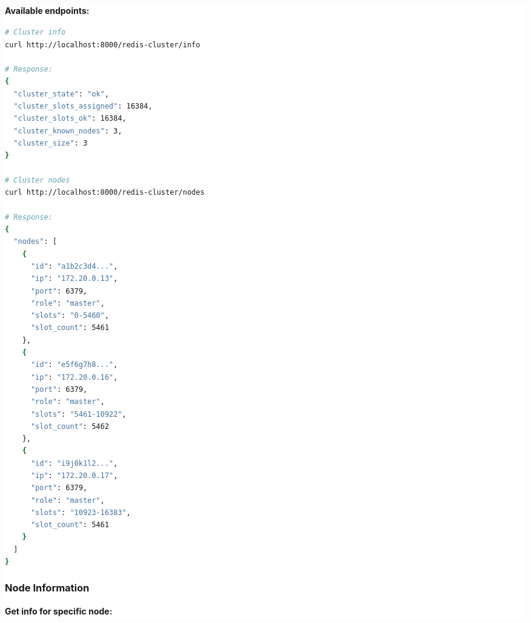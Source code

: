 **Available endpoints:**

```bash
# Cluster info
curl http://localhost:8000/redis-cluster/info

# Response:
{
  "cluster_state": "ok",
  "cluster_slots_assigned": 16384,
  "cluster_slots_ok": 16384,
  "cluster_known_nodes": 3,
  "cluster_size": 3
}

# Cluster nodes
curl http://localhost:8000/redis-cluster/nodes

# Response:
{
  "nodes": [
    {
      "id": "a1b2c3d4...",
      "ip": "172.20.0.13",
      "port": 6379,
      "role": "master",
      "slots": "0-5460",
      "slot_count": 5461
    },
    {
      "id": "e5f6g7h8...",
      "ip": "172.20.0.16",
      "port": 6379,
      "role": "master",
      "slots": "5461-10922",
      "slot_count": 5462
    },
    {
      "id": "i9j0k1l2...",
      "ip": "172.20.0.17",
      "port": 6379,
      "role": "master",
      "slots": "10923-16383",
      "slot_count": 5461
    }
  ]
}
```

### Node Information

**Get info for specific node:**
